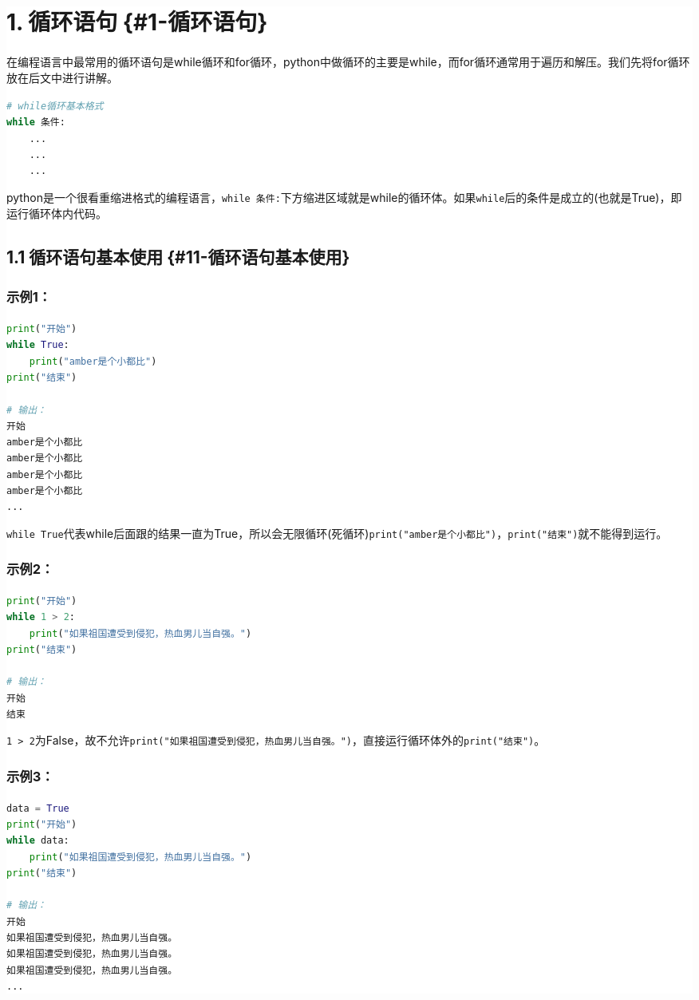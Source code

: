 # 1. 循环语句 {#1-循环语句}

在编程语言中最常用的循环语句是while循环和for循环，python中做循环的主要是while，而for循环通常用于遍历和解压。我们先将for循环放在后文中进行讲解。

``` python
# while循环基本格式
while 条件:
    ...
    ...
    ...
```

python是一个很看重缩进格式的编程语言，`while 条件:`下方缩进区域就是while的循环体。如果`while`后的条件是成立的(也就是True)，即运行循环体内代码。

## 1.1 循环语句基本使用 {#11-循环语句基本使用}

### 示例1：

``` python
print("开始")
while True:
    print("amber是个小都比")
print("结束")

# 输出：
开始
amber是个小都比
amber是个小都比
amber是个小都比
amber是个小都比
...
```

`while True`代表while后面跟的结果一直为True，所以会无限循环(死循环)`print("amber是个小都比")`，`print("结束")`就不能得到运行。

### 示例2：

``` python
print("开始")
while 1 > 2:
	print("如果祖国遭受到侵犯，热血男儿当自强。")
print("结束")

# 输出：
开始
结束
```

`1 > 2`为False，故不允许`print("如果祖国遭受到侵犯，热血男儿当自强。")`，直接运行循环体外的`print("结束")`。

### 示例3：

``` python
data = True
print("开始")
while data:
	print("如果祖国遭受到侵犯，热血男儿当自强。")
print("结束")

# 输出：
开始
如果祖国遭受到侵犯，热血男儿当自强。
如果祖国遭受到侵犯，热血男儿当自强。
如果祖国遭受到侵犯，热血男儿当自强。
...
```